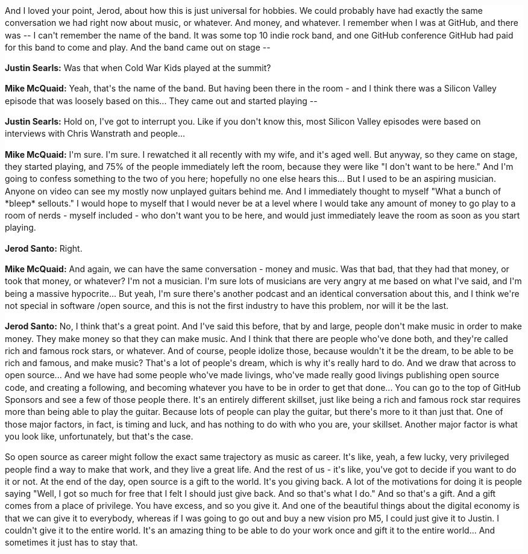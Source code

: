 And I loved your point, Jerod, about how this is just universal for hobbies. We could probably have had exactly the same conversation we had right now about music, or whatever. And money, and whatever. I remember when I was at GitHub, and there was -- I can't remember the name of the band. It was some top 10 indie rock band, and one GitHub conference GitHub had paid for this band to come and play. And the band came out on stage --

**Justin Searls:** Was that when Cold War Kids played at the summit?

**Mike McQuaid:** Yeah, that's the name of the band. But having been there in the room - and I think there was a Silicon Valley episode that was loosely based on this... They came out and started playing --

**Justin Searls:** Hold on, I've got to interrupt you. Like if you don't know this, most Silicon Valley episodes were based on interviews with Chris Wanstrath and people...

**Mike McQuaid:** I'm sure. I'm sure. I rewatched it all recently with my wife, and it's aged well. But anyway, so they came on stage, they started playing, and 75% of the people immediately left the room, because they were like "I don't want to be here." And I'm going to confess something to the two of you here; hopefully no one else hears this... But I used to be an aspiring musician. Anyone on video can see my mostly now unplayed guitars behind me. And I immediately thought to myself "What a bunch of \*bleep\* sellouts." I would hope to myself that I would never be at a level where I would take any amount of money to go play to a room of nerds - myself included - who don't want you to be here, and would just immediately leave the room as soon as you start playing.

**Jerod Santo:** Right.

**Mike McQuaid:** And again, we can have the same conversation - money and music. Was that bad, that they had that money, or took that money, or whatever? I'm not a musician. I'm sure lots of musicians are very angry at me based on what I've said, and I'm being a massive hypocrite... But yeah, I'm sure there's another podcast and an identical conversation about this, and I think we're not special in software /open source, and this is not the first industry to have this problem, nor will it be the last.

**Jerod Santo:** No, I think that's a great point. And I've said this before, that by and large, people don't make music in order to make money. They make money so that they can make music. And I think that there are people who've done both, and they're called rich and famous rock stars, or whatever. And of course, people idolize those, because wouldn't it be the dream, to be able to be rich and famous, and make music? That's a lot of people's dream, which is why it's really hard to do. And we draw that across to open source... And we have had some people who've made livings, who've made really good livings publishing open source code, and creating a following, and becoming whatever you have to be in order to get that done... You can go to the top of GitHub Sponsors and see a few of those people there. It's an entirely different skillset, just like being a rich and famous rock star requires more than being able to play the guitar. Because lots of people can play the guitar, but there's more to it than just that. One of those major factors, in fact, is timing and luck, and has nothing to do with who you are, your skillset. Another major factor is what you look like, unfortunately, but that's the case.

So open source as career might follow the exact same trajectory as music as career. It's like, yeah, a few lucky, very privileged people find a way to make that work, and they live a great life. And the rest of us - it's like, you've got to decide if you want to do it or not. At the end of the day, open source is a gift to the world. It's you giving back. A lot of the motivations for doing it is people saying "Well, I got so much for free that I felt I should just give back. And so that's what I do." And so that's a gift. And a gift comes from a place of privilege. You have excess, and so you give it. And one of the beautiful things about the digital economy is that we can give it to everybody, whereas if I was going to go out and buy a new vision pro M5, I could just give it to Justin. I couldn't give it to the entire world. It's an amazing thing to be able to do your work once and gift it to the entire world... And sometimes it just has to stay that.
